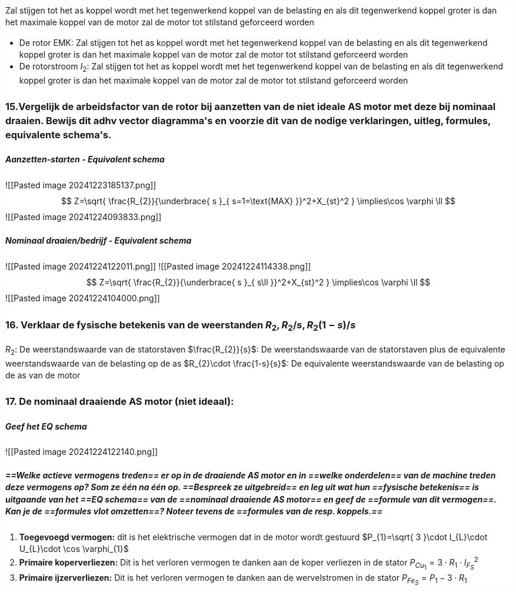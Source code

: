   Zal stijgen tot het as koppel wordt met het tegenwerkend koppel van de belasting en als dit tegenwerkend koppel groter is dan het maximale koppel van de motor zal de motor tot stilstand geforceerd worden
- De rotor EMK:
  Zal stijgen tot het as koppel wordt met het tegenwerkend koppel van de belasting en als dit tegenwerkend koppel groter is dan het maximale koppel van de motor zal de motor tot stilstand geforceerd worden
- De rotorstroom $I_2$:
  Zal stijgen tot het as koppel wordt met het tegenwerkend koppel van de belasting en als dit tegenwerkend koppel groter is dan het maximale koppel van de motor zal de motor tot stilstand geforceerd worden

### 15.Vergelijk de arbeidsfactor van de rotor bij aanzetten van de niet ideale AS motor met deze bij nominaal draaien. Bewijs dit adhv vector diagramma's en voorzie dit van de nodige verklaringen, uitleg, formules, equivalente schema's. 

##### *Aanzetten-starten* - Equivalent schema
![[Pasted image 20241223185137.png]]
$$ 
Z=\sqrt{ \frac{R_{2}}{\underbrace{ s }_{ s=1=\text{MAX} }}^2+X_{st}^2 } \implies\cos \varphi \ll
$$
![[Pasted image 20241224093833.png]]
##### *Nominaal draaien/bedrijf* - Equivalent schema
![[Pasted image 20241224122011.png]]
![[Pasted image 20241224114338.png]]
$$
Z=\sqrt{ \frac{R_{2}}{\underbrace{ s }_{ s\ll }}^2+X_{st}^2 } \implies\cos \varphi \ll
$$
![[Pasted image 20241224104000.png]]
### 16. Verklaar de fysische betekenis van de weerstanden $R_{2},R_{2}/s,R_{2}(1-s)/s$
$R_{2}$: De weerstandswaarde van de statorstaven
$\frac{R_{2}}{s}$: De weerstandswaarde van de statorstaven plus de equivalente weerstandswaarde van de belasting op de as
$R_{2}\cdot \frac{1-s}{s}$: De equivalente weerstandswaarde van de belasting op de as van de motor

### 17. De nominaal draaiende AS motor (niet ideaal):
##### Geef het EQ schema

![[Pasted image 20241224122140.png]]

##### ==Welke actieve vermogens treden== er op in de draaiende AS motor en in ==welke onderdelen== van de machine treden deze vermogens op? Som ze één na één op. ==Bespreek ze uitgebreid== en leg uit wat hun ==fysische betekenis== is uitgaande van het ==EQ schema== van de ==nominaal draaiende AS motor== en geef de ==formule van dit vermogen==. Kan je de ==formules vlot omzetten==? Noteer tevens de ==formules van de resp. koppels.==
1. **Toegevoegd vermogen:**
   dit is het elektrische vermogen dat in de motor wordt gestuurd
   $P_{1}=\sqrt{ 3 }\cdot I_{L}\cdot U_{L}\cdot \cos \varphi_{1}$
1. **Primaire koperverliezen:**
   Dit is het verloren vermogen te danken aan de koper verliezen in de stator
   $P_{Cu_{1}}=3\cdot R_{1}\cdot I_{F_{S}}^2$
3. **Primaire ijzerverliezen:**
   Dit is het verloren vermogen te danken aan de wervelstromen in de stator
   $P_{Fe_{S}}=P_{1}-3\cdot R_{1}$